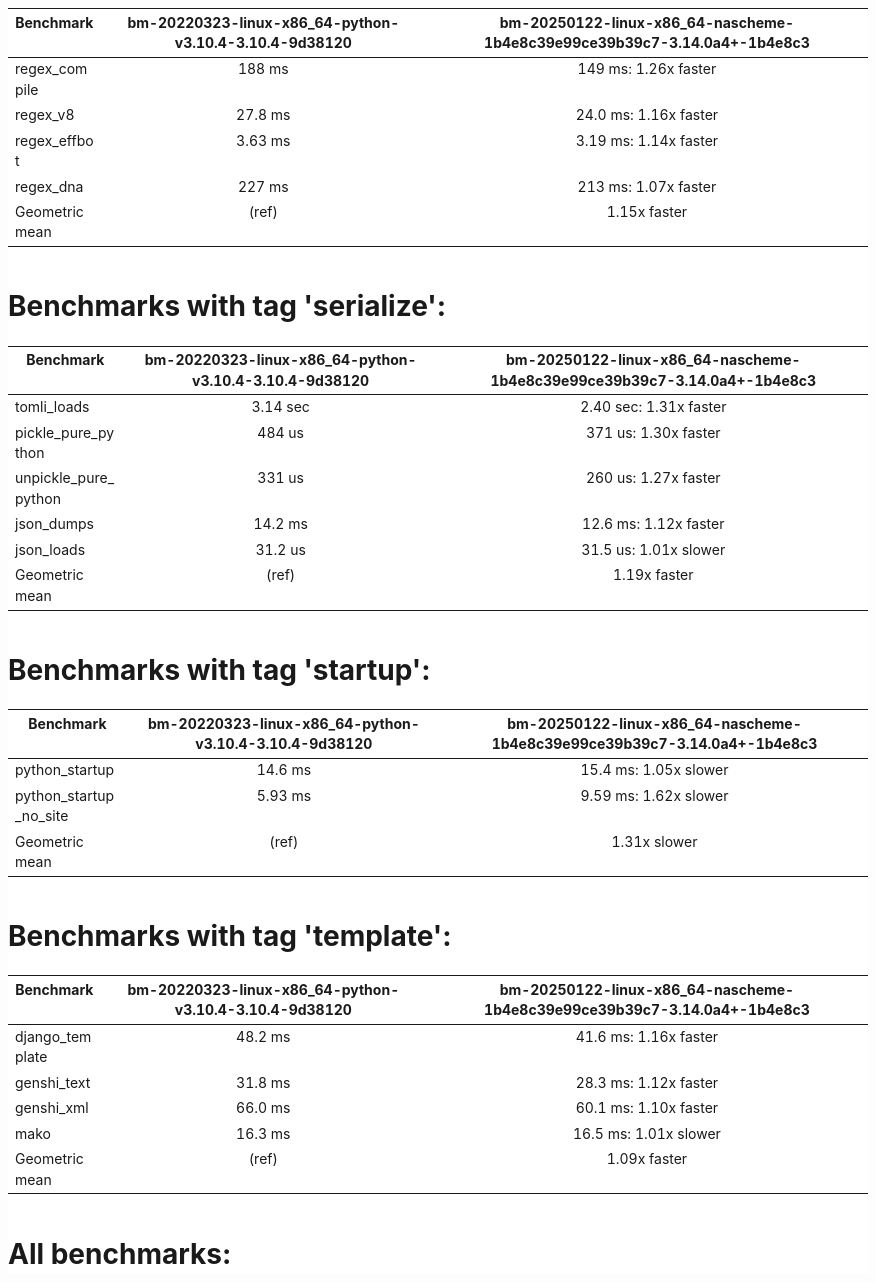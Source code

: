 | Benchmark      | bm-20220323-linux-x86_64-python-v3.10.4-3.10.4-9d38120 | bm-20250122-linux-x86_64-nascheme-1b4e8c39e99ce39b39c7-3.14.0a4+-1b4e8c3 |
|----------------|:------------------------------------------------------:|:------------------------------------------------------------------------:|
| regex_compile  | 188 ms                                                 | 149 ms: 1.26x faster                                                     |
| regex_v8       | 27.8 ms                                                | 24.0 ms: 1.16x faster                                                    |
| regex_effbot   | 3.63 ms                                                | 3.19 ms: 1.14x faster                                                    |
| regex_dna      | 227 ms                                                 | 213 ms: 1.07x faster                                                     |
| Geometric mean | (ref)                                                  | 1.15x faster                                                             |

Benchmarks with tag 'serialize':
================================

| Benchmark            | bm-20220323-linux-x86_64-python-v3.10.4-3.10.4-9d38120 | bm-20250122-linux-x86_64-nascheme-1b4e8c39e99ce39b39c7-3.14.0a4+-1b4e8c3 |
|----------------------|:------------------------------------------------------:|:------------------------------------------------------------------------:|
| tomli_loads          | 3.14 sec                                               | 2.40 sec: 1.31x faster                                                   |
| pickle_pure_python   | 484 us                                                 | 371 us: 1.30x faster                                                     |
| unpickle_pure_python | 331 us                                                 | 260 us: 1.27x faster                                                     |
| json_dumps           | 14.2 ms                                                | 12.6 ms: 1.12x faster                                                    |
| json_loads           | 31.2 us                                                | 31.5 us: 1.01x slower                                                    |
| Geometric mean       | (ref)                                                  | 1.19x faster                                                             |

Benchmarks with tag 'startup':
==============================

| Benchmark              | bm-20220323-linux-x86_64-python-v3.10.4-3.10.4-9d38120 | bm-20250122-linux-x86_64-nascheme-1b4e8c39e99ce39b39c7-3.14.0a4+-1b4e8c3 |
|------------------------|:------------------------------------------------------:|:------------------------------------------------------------------------:|
| python_startup         | 14.6 ms                                                | 15.4 ms: 1.05x slower                                                    |
| python_startup_no_site | 5.93 ms                                                | 9.59 ms: 1.62x slower                                                    |
| Geometric mean         | (ref)                                                  | 1.31x slower                                                             |

Benchmarks with tag 'template':
===============================

| Benchmark       | bm-20220323-linux-x86_64-python-v3.10.4-3.10.4-9d38120 | bm-20250122-linux-x86_64-nascheme-1b4e8c39e99ce39b39c7-3.14.0a4+-1b4e8c3 |
|-----------------|:------------------------------------------------------:|:------------------------------------------------------------------------:|
| django_template | 48.2 ms                                                | 41.6 ms: 1.16x faster                                                    |
| genshi_text     | 31.8 ms                                                | 28.3 ms: 1.12x faster                                                    |
| genshi_xml      | 66.0 ms                                                | 60.1 ms: 1.10x faster                                                    |
| mako            | 16.3 ms                                                | 16.5 ms: 1.01x slower                                                    |
| Geometric mean  | (ref)                                                  | 1.09x faster                                                             |

All benchmarks:
===============
